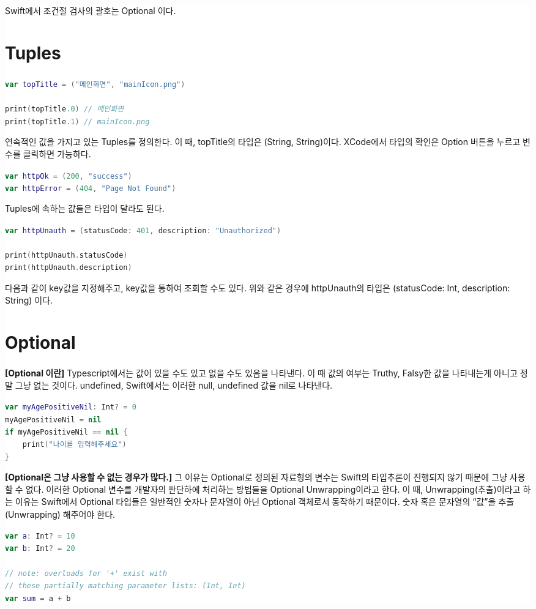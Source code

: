 Swift에서 조건절 검사의 괄호는 Optional 이다.

# Tuples

```swift
var topTitle = ("메인화면", "mainIcon.png")

print(topTitle.0) // 메인화면
print(topTitle.1) // mainIcon.png
```

연속적인 값을 가지고 있는 Tuples를 정의한다. 이 때, topTitle의 타입은 (String, String)이다. XCode에서 타입의 확인은 Option 버튼을 누르고 변수를 클릭하면 가능하다.

```swift
var httpOk = (200, "success")
var httpError = (404, "Page Not Found")
```

Tuples에 속하는 값들은 타입이 달라도 된다.

```swift
var httpUnauth = (statusCode: 401, description: "Unauthorized")

print(httpUnauth.statusCode)
print(httpUnauth.description)
```

다음과 같이 key값을 지정해주고, key값을 통하여 조회할 수도 있다. 위와 같은 경우에 httpUnauth의 타입은 (statusCode: Int, description: String) 이다.

# Optional

**[Optional 이란]** Typescript에서는 값이 있을 수도 있고 없을 수도 있음을 나타낸다. 이 때 값의 여부는 Truthy, Falsy한 값을 나타내는게 아니고 정말 그냥 없는 것이다. undefined, Swift에서는 이러한 null, undefined 값을 nil로 나타낸다.

```swift
var myAgePositiveNil: Int? = 0
myAgePositiveNil = nil
if myAgePositiveNil == nil {
    print("나이를 입력해주세요")
}
```

**[Optional은 그냥 사용할 수 없는 경우가 많다.]** 그 이유는 Optional로 정의된 자료형의 변수는 Swift의 타입추론이 진행되지 않기 때문에 그냥 사용할 수 없다. 이러한 Optional 변수를 개발자의 판단하에 처리하는 방법들을 Optional Unwrapping이라고 한다. 이 때, Unwrapping(추출)이라고 하는 이유는 Swift에서 Optional 타입들은 일반적인 숫자나 문자열이 아닌 Optional 객체로서 동작하기 때문이다. 숫자 혹은 문자열의 “값”을 추출(Unwrapping) 해주어야 한다.

```swift
var a: Int? = 10
var b: Int? = 20

// note: overloads for '+' exist with
// these partially matching parameter lists: (Int, Int)
var sum = a + b
```
